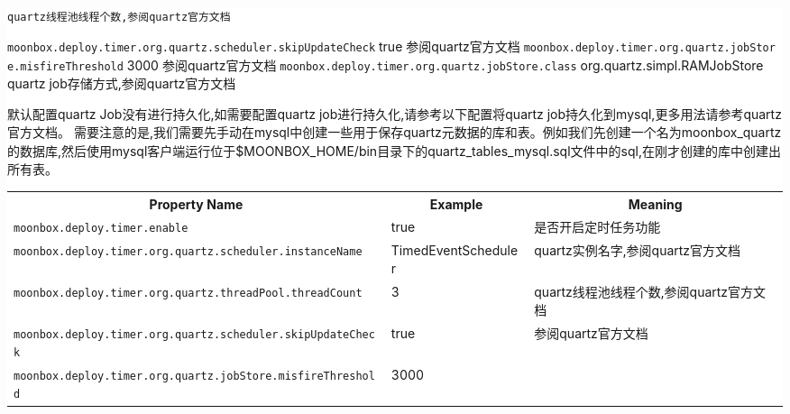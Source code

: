     quartz线程池线程个数,参阅quartz官方文档
  </td>
</tr>
<tr>
  <td><code>moonbox.deploy.timer.org.quartz.scheduler.skipUpdateCheck</code></td>
  <td>true</td>
  <td>
    参阅quartz官方文档
  </td>
</tr>
<tr>
  <td><code>moonbox.deploy.timer.org.quartz.jobStore.misfireThreshold</code></td>
  <td>3000</td>
  <td>
    参阅quartz官方文档
  </td>
</tr>
<tr>
  <td><code>moonbox.deploy.timer.org.quartz.jobStore.class</code></td>
  <td>org.quartz.simpl.RAMJobStore</td>
  <td>
    quartz job存储方式,参阅quartz官方文档
  </td>
</tr>
</table>

默认配置quartz Job没有进行持久化,如需要配置quartz job进行持久化,请参考以下配置将quartz job持久化到mysql,更多用法请参考quartz官方文档。
需要注意的是,我们需要先手动在mysql中创建一些用于保存quartz元数据的库和表。例如我们先创建一个名为moonbox_quartz的数据库,然后使用mysql客户端运行位于$MOONBOX_HOME/bin目录下的quartz_tables_mysql.sql文件中的sql,在刚才创建的库中创建出所有表。

<table class="table">
<tr><th>Property Name</th><th>Example</th><th>Meaning</th></tr>
<tr>
  <td><code>moonbox.deploy.timer.enable</code></td>
  <td>true</td>
  <td>
    是否开启定时任务功能
  </td>
</tr>
<tr>
  <td><code>moonbox.deploy.timer.org.quartz.scheduler.instanceName</code></td>
  <td>TimedEventScheduler</td>
  <td>
    quartz实例名字,参阅quartz官方文档
  </td>
</tr>
<tr>
  <td><code>moonbox.deploy.timer.org.quartz.threadPool.threadCount</code></td>
  <td>3</td>
  <td>
    quartz线程池线程个数,参阅quartz官方文档
  </td>
</tr>
<tr>
  <td><code>moonbox.deploy.timer.org.quartz.scheduler.skipUpdateCheck</code></td>
  <td>true</td>
  <td>
    参阅quartz官方文档
  </td>
</tr>
<tr>
  <td><code>moonbox.deploy.timer.org.quartz.jobStore.misfireThreshold</code></td>
  <td>3000</td>
  <td>